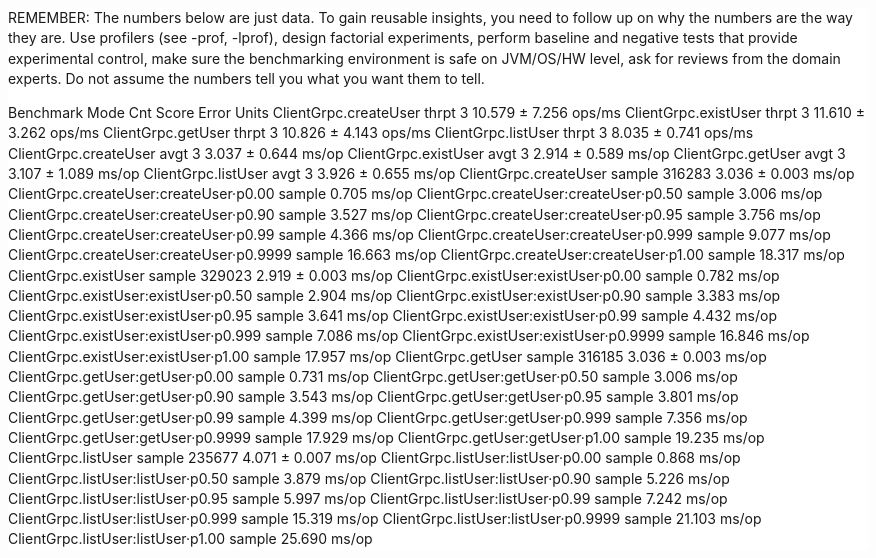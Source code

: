 REMEMBER: The numbers below are just data. To gain reusable insights, you need to follow up on
why the numbers are the way they are. Use profilers (see -prof, -lprof), design factorial
experiments, perform baseline and negative tests that provide experimental control, make sure
the benchmarking environment is safe on JVM/OS/HW level, ask for reviews from the domain experts.
Do not assume the numbers tell you what you want them to tell.

Benchmark                                   Mode     Cnt   Score   Error   Units
ClientGrpc.createUser                      thrpt       3  10.579 ± 7.256  ops/ms
ClientGrpc.existUser                       thrpt       3  11.610 ± 3.262  ops/ms
ClientGrpc.getUser                         thrpt       3  10.826 ± 4.143  ops/ms
ClientGrpc.listUser                        thrpt       3   8.035 ± 0.741  ops/ms
ClientGrpc.createUser                       avgt       3   3.037 ± 0.644   ms/op
ClientGrpc.existUser                        avgt       3   2.914 ± 0.589   ms/op
ClientGrpc.getUser                          avgt       3   3.107 ± 1.089   ms/op
ClientGrpc.listUser                         avgt       3   3.926 ± 0.655   ms/op
ClientGrpc.createUser                     sample  316283   3.036 ± 0.003   ms/op
ClientGrpc.createUser:createUser·p0.00    sample           0.705           ms/op
ClientGrpc.createUser:createUser·p0.50    sample           3.006           ms/op
ClientGrpc.createUser:createUser·p0.90    sample           3.527           ms/op
ClientGrpc.createUser:createUser·p0.95    sample           3.756           ms/op
ClientGrpc.createUser:createUser·p0.99    sample           4.366           ms/op
ClientGrpc.createUser:createUser·p0.999   sample           9.077           ms/op
ClientGrpc.createUser:createUser·p0.9999  sample          16.663           ms/op
ClientGrpc.createUser:createUser·p1.00    sample          18.317           ms/op
ClientGrpc.existUser                      sample  329023   2.919 ± 0.003   ms/op
ClientGrpc.existUser:existUser·p0.00      sample           0.782           ms/op
ClientGrpc.existUser:existUser·p0.50      sample           2.904           ms/op
ClientGrpc.existUser:existUser·p0.90      sample           3.383           ms/op
ClientGrpc.existUser:existUser·p0.95      sample           3.641           ms/op
ClientGrpc.existUser:existUser·p0.99      sample           4.432           ms/op
ClientGrpc.existUser:existUser·p0.999     sample           7.086           ms/op
ClientGrpc.existUser:existUser·p0.9999    sample          16.846           ms/op
ClientGrpc.existUser:existUser·p1.00      sample          17.957           ms/op
ClientGrpc.getUser                        sample  316185   3.036 ± 0.003   ms/op
ClientGrpc.getUser:getUser·p0.00          sample           0.731           ms/op
ClientGrpc.getUser:getUser·p0.50          sample           3.006           ms/op
ClientGrpc.getUser:getUser·p0.90          sample           3.543           ms/op
ClientGrpc.getUser:getUser·p0.95          sample           3.801           ms/op
ClientGrpc.getUser:getUser·p0.99          sample           4.399           ms/op
ClientGrpc.getUser:getUser·p0.999         sample           7.356           ms/op
ClientGrpc.getUser:getUser·p0.9999        sample          17.929           ms/op
ClientGrpc.getUser:getUser·p1.00          sample          19.235           ms/op
ClientGrpc.listUser                       sample  235677   4.071 ± 0.007   ms/op
ClientGrpc.listUser:listUser·p0.00        sample           0.868           ms/op
ClientGrpc.listUser:listUser·p0.50        sample           3.879           ms/op
ClientGrpc.listUser:listUser·p0.90        sample           5.226           ms/op
ClientGrpc.listUser:listUser·p0.95        sample           5.997           ms/op
ClientGrpc.listUser:listUser·p0.99        sample           7.242           ms/op
ClientGrpc.listUser:listUser·p0.999       sample          15.319           ms/op
ClientGrpc.listUser:listUser·p0.9999      sample          21.103           ms/op
ClientGrpc.listUser:listUser·p1.00        sample          25.690           ms/op

